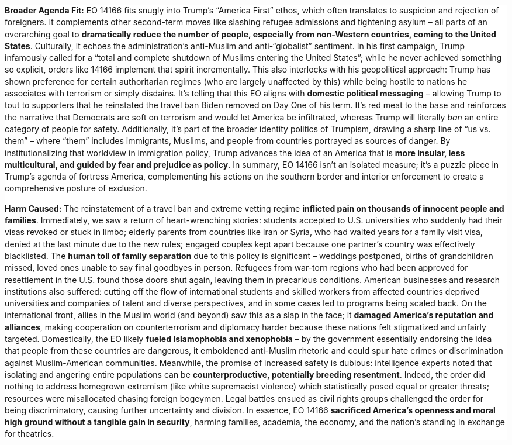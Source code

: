 **Broader Agenda Fit:** EO 14166 fits snugly into Trump’s “America First” ethos, which often translates to suspicion and rejection of foreigners. It complements other second-term moves like slashing refugee admissions and tightening asylum – all parts of an overarching goal to **dramatically reduce the number of people, especially from non-Western countries, coming to the United States**. Culturally, it echoes the administration’s anti-Muslim and anti-“globalist” sentiment. In his first campaign, Trump infamously called for a “total and complete shutdown of Muslims entering the United States”; while he never achieved something so explicit, orders like 14166 implement that spirit incrementally. This also interlocks with his geopolitical approach: Trump has shown preference for certain authoritarian regimes (who are largely unaffected by this) while being hostile to nations he associates with terrorism or simply disdains. It’s telling that this EO aligns with **domestic political messaging** – allowing Trump to tout to supporters that he reinstated the travel ban Biden removed on Day One of his term. It’s red meat to the base and reinforces the narrative that Democrats are soft on terrorism and would let America be infiltrated, whereas Trump will literally *ban* an entire category of people for safety. Additionally, it’s part of the broader identity politics of Trumpism, drawing a sharp line of “us vs. them” – where “them” includes immigrants, Muslims, and people from countries portrayed as sources of danger. By institutionalizing that worldview in immigration policy, Trump advances the idea of an America that is **more insular, less multicultural, and guided by fear and prejudice as policy**. In summary, EO 14166 isn’t an isolated measure; it’s a puzzle piece in Trump’s agenda of fortress America, complementing his actions on the southern border and interior enforcement to create a comprehensive posture of exclusion.  

**Harm Caused:** The reinstatement of a travel ban and extreme vetting regime **inflicted pain on thousands of innocent people and families**. Immediately, we saw a return of heart-wrenching stories: students accepted to U.S. universities who suddenly had their visas revoked or stuck in limbo; elderly parents from countries like Iran or Syria, who had waited years for a family visit visa, denied at the last minute due to the new rules; engaged couples kept apart because one partner’s country was effectively blacklisted. The **human toll of family separation** due to this policy is significant – weddings postponed, births of grandchildren missed, loved ones unable to say final goodbyes in person. Refugees from war-torn regions who had been approved for resettlement in the U.S. found those doors shut again, leaving them in precarious conditions. American businesses and research institutions also suffered: cutting off the flow of international students and skilled workers from affected countries deprived universities and companies of talent and diverse perspectives, and in some cases led to programs being scaled back. On the international front, allies in the Muslim world (and beyond) saw this as a slap in the face; it **damaged America’s reputation and alliances**, making cooperation on counterterrorism and diplomacy harder because these nations felt stigmatized and unfairly targeted. Domestically, the EO likely **fueled Islamophobia and xenophobia** – by the government essentially endorsing the idea that people from these countries are dangerous, it emboldened anti-Muslim rhetoric and could spur hate crimes or discrimination against Muslim-American communities. Meanwhile, the promise of increased safety is dubious: intelligence experts noted that isolating and angering entire populations can be **counterproductive, potentially breeding resentment**. Indeed, the order did nothing to address homegrown extremism (like white supremacist violence) which statistically posed equal or greater threats; resources were misallocated chasing foreign bogeymen. Legal battles ensued as civil rights groups challenged the order for being discriminatory, causing further uncertainty and division. In essence, EO 14166 **sacrificed America’s openness and moral high ground without a tangible gain in security**, harming families, academia, the economy, and the nation’s standing in exchange for theatrics.  
